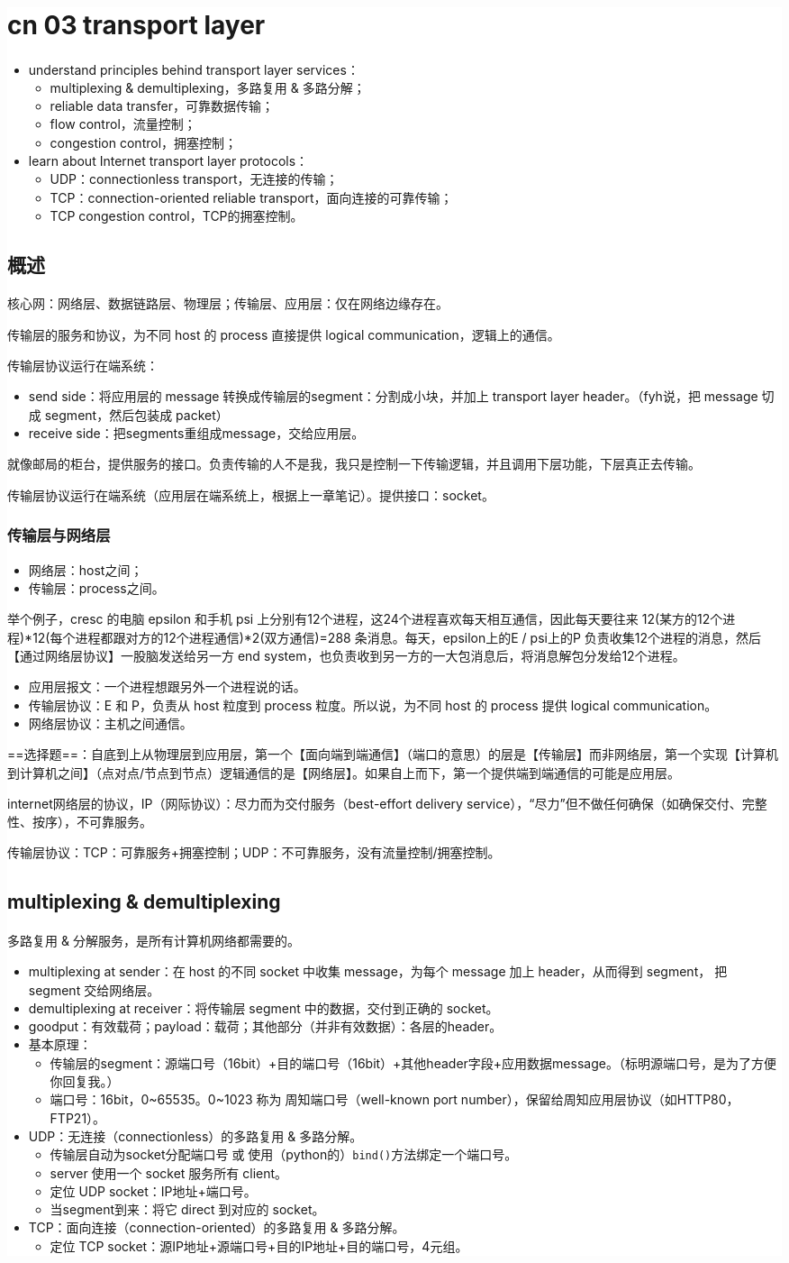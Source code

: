 # cn 03 transport layer

- understand principles behind transport layer services：
  - multiplexing & demultiplexing，多路复用 & 多路分解；
  - reliable data transfer，可靠数据传输；
  - flow control，流量控制；
  - congestion control，拥塞控制；
- learn about Internet transport layer protocols：
  - UDP：connectionless transport，无连接的传输；
  - TCP：connection-oriented reliable transport，面向连接的可靠传输；
  - TCP congestion control，TCP的拥塞控制。

## 概述

核心网：网络层、数据链路层、物理层；传输层、应用层：仅在网络边缘存在。

传输层的服务和协议，为不同 host 的 process 直接提供 logical communication，逻辑上的通信。

传输层协议运行在端系统：

- send side：将应用层的 message 转换成传输层的segment：分割成小块，并加上 transport layer header。（fyh说，把 message 切成 segment，然后包装成 packet）
- receive side：把segments重组成message，交给应用层。

就像邮局的柜台，提供服务的接口。负责传输的人不是我，我只是控制一下传输逻辑，并且调用下层功能，下层真正去传输。

传输层协议运行在端系统（应用层在端系统上，根据上一章笔记）。提供接口：socket。

### 传输层与网络层

- 网络层：host之间；
- 传输层：process之间。

举个例子，cresc 的电脑 epsilon 和手机 psi 上分别有12个进程，这24个进程喜欢每天相互通信，因此每天要往来 12(某方的12个进程)\*12(每个进程都跟对方的12个进程通信)\*2(双方通信)=288 条消息。每天，epsilon上的E / psi上的P 负责收集12个进程的消息，然后【通过网络层协议】一股脑发送给另一方 end system，也负责收到另一方的一大包消息后，将消息解包分发给12个进程。

- 应用层报文：一个进程想跟另外一个进程说的话。
- 传输层协议：E 和 P，负责从 host 粒度到 process 粒度。所以说，为不同 host 的 process 提供 logical communication。
- 网络层协议：主机之间通信。

==选择题==：自底到上从物理层到应用层，第一个【面向端到端通信】（端口的意思）的层是【传输层】而非网络层，第一个实现【计算机到计算机之间】（点对点/节点到节点）逻辑通信的是【网络层】。如果自上而下，第一个提供端到端通信的可能是应用层。

internet网络层的协议，IP（网际协议）：尽力而为交付服务（best-effort delivery service），“尽力”但不做任何确保（如确保交付、完整性、按序），不可靠服务。

传输层协议：TCP：可靠服务+拥塞控制；UDP：不可靠服务，没有流量控制/拥塞控制。

## multiplexing & demultiplexing

多路复用 & 分解服务，是所有计算机网络都需要的。

- multiplexing at sender：在 host 的不同 socket 中收集 message，为每个 message 加上 header，从而得到 segment， 把 segment 交给网络层。
- demultiplexing at receiver：将传输层 segment 中的数据，交付到正确的 socket。
- goodput：有效载荷；payload：载荷；其他部分（并非有效数据）：各层的header。
- 基本原理：
  - 传输层的segment：源端口号（16bit）+目的端口号（16bit）+其他header字段+应用数据message。（标明源端口号，是为了方便你回复我。）
  - 端口号：16bit，0~65535。0~1023 称为 周知端口号（well-known port number），保留给周知应用层协议（如HTTP80，FTP21）。
- UDP：无连接（connectionless）的多路复用 & 多路分解。
  - 传输层自动为socket分配端口号 或 使用（python的）`bind()`方法绑定一个端口号。
  - server 使用一个 socket 服务所有 client。
  - 定位 UDP socket：IP地址+端口号。
  - 当segment到来：将它 direct 到对应的 socket。
- TCP：面向连接（connection-oriented）的多路复用 & 多路分解。
  - 定位 TCP socket：源IP地址+源端口号+目的IP地址+目的端口号，4元组。